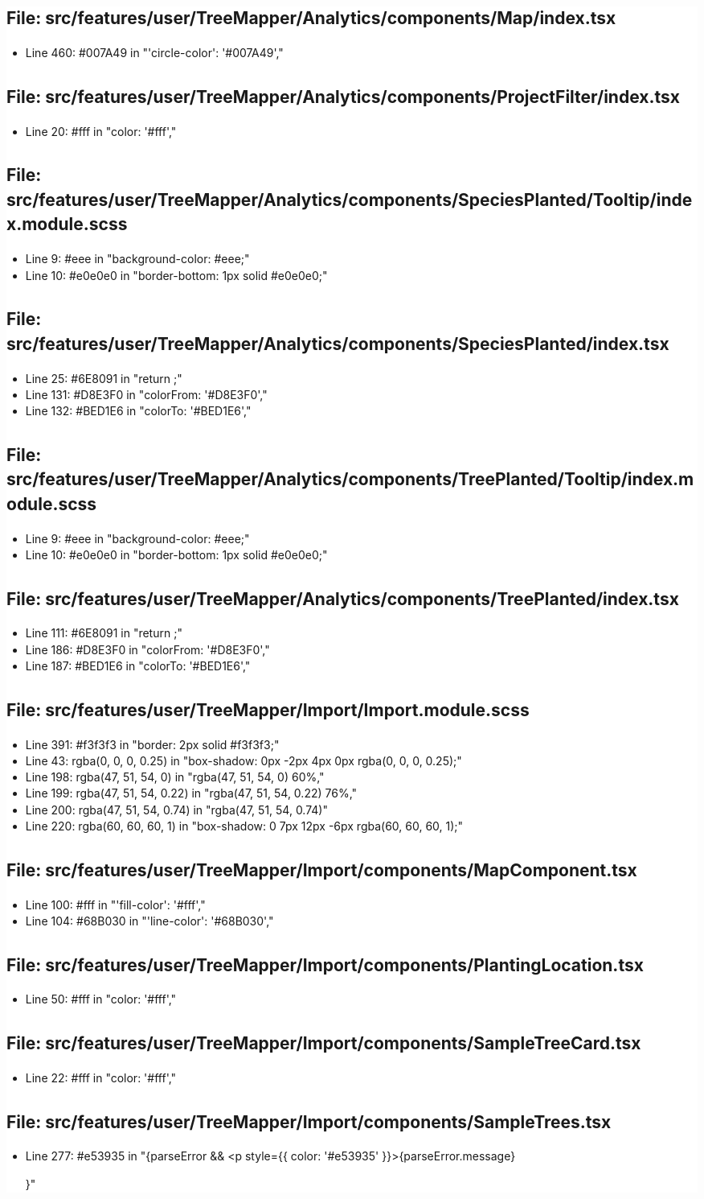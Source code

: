 File: src/features/user/TreeMapper/Analytics/components/Map/index.tsx
---------------------------------------------------------------------
- Line 460: #007A49 in "'circle-color': '#007A49',"

File: src/features/user/TreeMapper/Analytics/components/ProjectFilter/index.tsx
-------------------------------------------------------------------------------
- Line 20: #fff in "color: '#fff',"

File: src/features/user/TreeMapper/Analytics/components/SpeciesPlanted/Tooltip/index.module.scss
------------------------------------------------------------------------------------------------
- Line 9: #eee in "background-color: #eee;"
- Line 10: #e0e0e0 in "border-bottom: 1px solid #e0e0e0;"

File: src/features/user/TreeMapper/Analytics/components/SpeciesPlanted/index.tsx
--------------------------------------------------------------------------------
- Line 25: #6E8091 in "return <DownloadSolid color="#6E8091" />;"
- Line 131: #D8E3F0 in "colorFrom: '#D8E3F0',"
- Line 132: #BED1E6 in "colorTo: '#BED1E6',"

File: src/features/user/TreeMapper/Analytics/components/TreePlanted/Tooltip/index.module.scss
---------------------------------------------------------------------------------------------
- Line 9: #eee in "background-color: #eee;"
- Line 10: #e0e0e0 in "border-bottom: 1px solid #e0e0e0;"

File: src/features/user/TreeMapper/Analytics/components/TreePlanted/index.tsx
-----------------------------------------------------------------------------
- Line 111: #6E8091 in "return <DownloadSolid color="#6E8091" />;"
- Line 186: #D8E3F0 in "colorFrom: '#D8E3F0',"
- Line 187: #BED1E6 in "colorTo: '#BED1E6',"

File: src/features/user/TreeMapper/Import/Import.module.scss
------------------------------------------------------------
- Line 391: #f3f3f3 in "border: 2px solid #f3f3f3;"
- Line 43: rgba(0, 0, 0, 0.25) in "box-shadow: 0px -2px 4px 0px rgba(0, 0, 0, 0.25);"
- Line 198: rgba(47, 51, 54, 0) in "rgba(47, 51, 54, 0) 60%,"
- Line 199: rgba(47, 51, 54, 0.22) in "rgba(47, 51, 54, 0.22) 76%,"
- Line 200: rgba(47, 51, 54, 0.74) in "rgba(47, 51, 54, 0.74)"
- Line 220: rgba(60, 60, 60, 1) in "box-shadow: 0 7px 12px -6px rgba(60, 60, 60, 1);"

File: src/features/user/TreeMapper/Import/components/MapComponent.tsx
---------------------------------------------------------------------
- Line 100: #fff in "'fill-color': '#fff',"
- Line 104: #68B030 in "'line-color': '#68B030',"

File: src/features/user/TreeMapper/Import/components/PlantingLocation.tsx
-------------------------------------------------------------------------
- Line 50: #fff in "color: '#fff',"

File: src/features/user/TreeMapper/Import/components/SampleTreeCard.tsx
-----------------------------------------------------------------------
- Line 22: #fff in "color: '#fff',"

File: src/features/user/TreeMapper/Import/components/SampleTrees.tsx
--------------------------------------------------------------------
- Line 277: #e53935 in "{parseError && <p style={{ color: '#e53935' }}>{parseError.message}</p>}"

